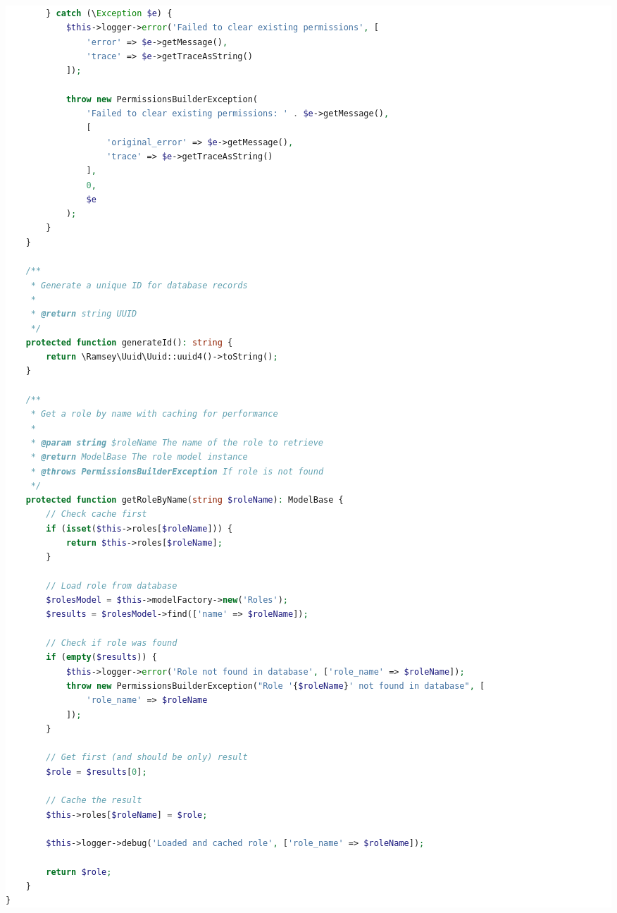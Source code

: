 ```php
        } catch (\Exception $e) {
            $this->logger->error('Failed to clear existing permissions', [
                'error' => $e->getMessage(),
                'trace' => $e->getTraceAsString()
            ]);
            
            throw new PermissionsBuilderException(
                'Failed to clear existing permissions: ' . $e->getMessage(),
                [
                    'original_error' => $e->getMessage(),
                    'trace' => $e->getTraceAsString()
                ],
                0,
                $e
            );
        }
    }
    
    /**
     * Generate a unique ID for database records
     * 
     * @return string UUID
     */
    protected function generateId(): string {
        return \Ramsey\Uuid\Uuid::uuid4()->toString();
    }
    
    /**
     * Get a role by name with caching for performance
     * 
     * @param string $roleName The name of the role to retrieve
     * @return ModelBase The role model instance
     * @throws PermissionsBuilderException If role is not found
     */
    protected function getRoleByName(string $roleName): ModelBase {
        // Check cache first
        if (isset($this->roles[$roleName])) {
            return $this->roles[$roleName];
        }
        
        // Load role from database
        $rolesModel = $this->modelFactory->new('Roles');
        $results = $rolesModel->find(['name' => $roleName]);
        
        // Check if role was found
        if (empty($results)) {
            $this->logger->error('Role not found in database', ['role_name' => $roleName]);
            throw new PermissionsBuilderException("Role '{$roleName}' not found in database", [
                'role_name' => $roleName
            ]);
        }
        
        // Get first (and should be only) result
        $role = $results[0];
        
        // Cache the result
        $this->roles[$roleName] = $role;
        
        $this->logger->debug('Loaded and cached role', ['role_name' => $roleName]);
        
        return $role;
    }
}
```